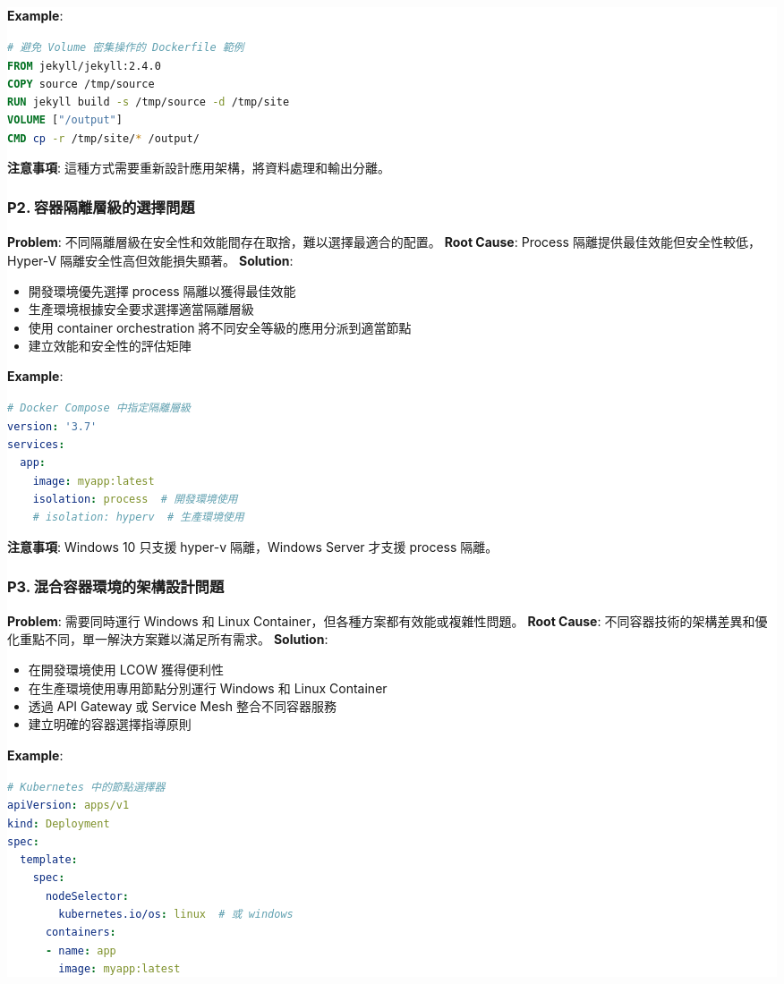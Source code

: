 **Example**: 
```dockerfile
# 避免 Volume 密集操作的 Dockerfile 範例
FROM jekyll/jekyll:2.4.0
COPY source /tmp/source
RUN jekyll build -s /tmp/source -d /tmp/site
VOLUME ["/output"]
CMD cp -r /tmp/site/* /output/
```

**注意事項**: 這種方式需要重新設計應用架構，將資料處理和輸出分離。

### P2. 容器隔離層級的選擇問題
**Problem**: 不同隔離層級在安全性和效能間存在取捨，難以選擇最適合的配置。
**Root Cause**: Process 隔離提供最佳效能但安全性較低，Hyper-V 隔離安全性高但效能損失顯著。
**Solution**: 
- 開發環境優先選擇 process 隔離以獲得最佳效能
- 生產環境根據安全要求選擇適當隔離層級
- 使用 container orchestration 將不同安全等級的應用分派到適當節點
- 建立效能和安全性的評估矩陣

**Example**: 
```yaml
# Docker Compose 中指定隔離層級
version: '3.7'
services:
  app:
    image: myapp:latest
    isolation: process  # 開發環境使用
    # isolation: hyperv  # 生產環境使用
```

**注意事項**: Windows 10 只支援 hyper-v 隔離，Windows Server 才支援 process 隔離。

### P3. 混合容器環境的架構設計問題
**Problem**: 需要同時運行 Windows 和 Linux Container，但各種方案都有效能或複雜性問題。
**Root Cause**: 不同容器技術的架構差異和優化重點不同，單一解決方案難以滿足所有需求。
**Solution**: 
- 在開發環境使用 LCOW 獲得便利性
- 在生產環境使用專用節點分別運行 Windows 和 Linux Container  
- 透過 API Gateway 或 Service Mesh 整合不同容器服務
- 建立明確的容器選擇指導原則

**Example**: 
```yaml
# Kubernetes 中的節點選擇器
apiVersion: apps/v1
kind: Deployment
spec:
  template:
    spec:
      nodeSelector:
        kubernetes.io/os: linux  # 或 windows
      containers:
      - name: app
        image: myapp:latest
```
